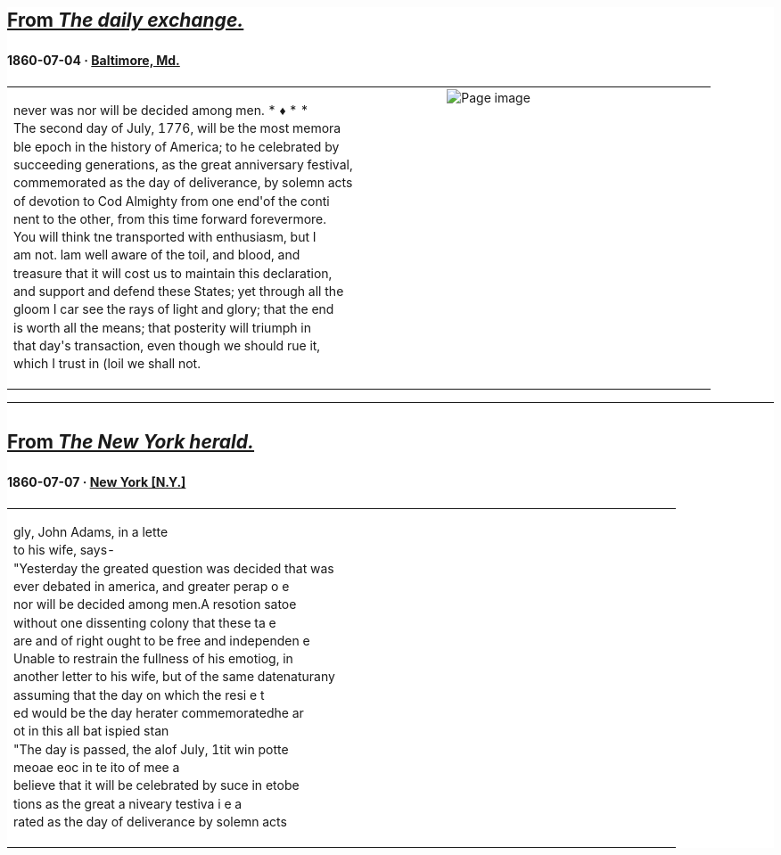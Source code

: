 
## [From _The daily exchange._](https://www.loc.gov/resource/sn83009573/1860-07-04/ed-1/?sp=2)

#### 1860-07-04 &middot; [Baltimore, Md.](http://dbpedia.org/resource/Baltimore)

<table style="width: 100%;"><tr><td style="width: 50%">

never was nor will be decided among men. * ♦ * *  
The second day of July, 1776, will be the most memora­  
ble epoch in the history of America; to he celebrated by  
succeeding generations, as the great anniversary festival,  
commemorated as the day of deliverance, by solemn acts  
of devotion to Cod Almighty from one end&#x27;of the conti­  
nent to the other, from this time forward forevermore.  
You will think tne transported with enthusiasm, but I  
am not. lam well aware of the toil, and blood, and  
treasure that it will cost us to maintain this declaration,  
and support and defend these States; yet through all the  
gloom I car see the rays of light and glory; that the end  
is worth all the means; that posterity will triumph in  
that day&#x27;s transaction, even though we should rue it,  
which I trust in (loil we shall not.
</td><td style="width: 50%; max-height: 75%; margin: auto; display: block;">
<img alt="Page image" src="https://tile.loc.gov/image-services/iiif/service:ndnp:mdu:batch_mdu_kale_ver01:data:sn83009573:00296026372:1860070401:0017/pct:4.621548147088282,24.555398966512314,11.065006915629322,4.154083618549091/!600,600/0/default.jpg"/>
</td>
</tr></table>

---

## [From _The New York herald._](https://www.loc.gov/resource/sn83030313/1860-07-07/ed-1/?sp=4)

#### 1860-07-07 &middot; [New York [N.Y.]](http://dbpedia.org/resource/New_York_City)

<table style="width: 100%;"><tr><td style="width: 50%">

gly, John Adams, in a lette  
to his wife, says-  
&quot;Yesterday the greated question was decided that was  
ever debated in america, and greater perap o e  
nor will be decided among men.A resotion satoe  
without one dissenting colony that these ta e  
are and of right ought to be free and independen e   
Unable to restrain the fullness of his emotiog, in  
another letter to his wife, but of the same datenaturany  
assuming that the day on which the resi e t  
ed would be the day herater commemoratedhe ar  
ot in this all bat ispied stan  
&quot;The day is passed, the alof July, 1tit win potte  
meoae eoc in te ito of mee a   
believe that it will be celebrated by suce in etobe  
tions as the great a niveary testiva i e a  
rated as the day of deliverance by solemn acts  
  